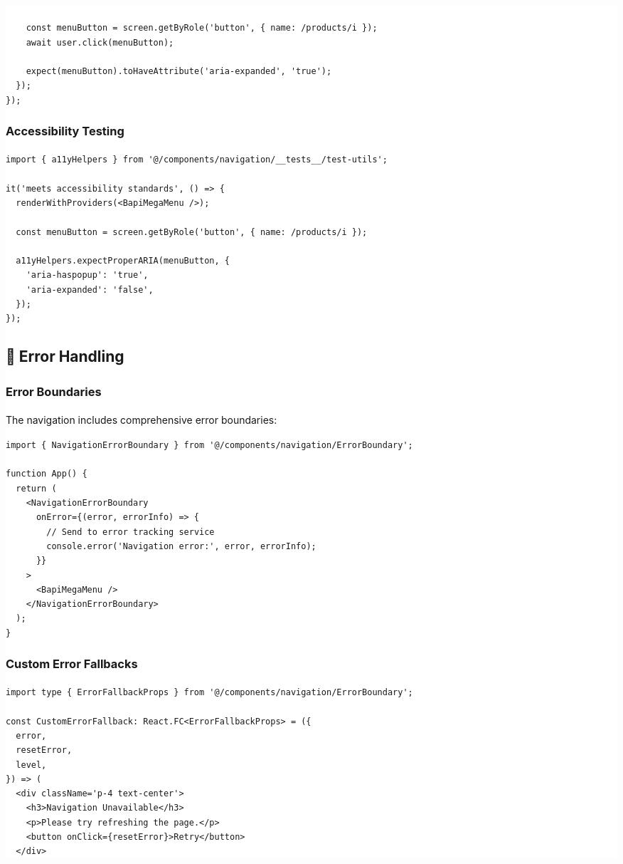 ```tsx

    const menuButton = screen.getByRole('button', { name: /products/i });
    await user.click(menuButton);

    expect(menuButton).toHaveAttribute('aria-expanded', 'true');
  });
});
```

### Accessibility Testing

```tsx
import { a11yHelpers } from '@/components/navigation/__tests__/test-utils';

it('meets accessibility standards', () => {
  renderWithProviders(<BapiMegaMenu />);

  const menuButton = screen.getByRole('button', { name: /products/i });

  a11yHelpers.expectProperARIA(menuButton, {
    'aria-haspopup': 'true',
    'aria-expanded': 'false',
  });
});
```

## 🔧 Error Handling

### Error Boundaries

The navigation includes comprehensive error boundaries:

```tsx
import { NavigationErrorBoundary } from '@/components/navigation/ErrorBoundary';

function App() {
  return (
    <NavigationErrorBoundary
      onError={(error, errorInfo) => {
        // Send to error tracking service
        console.error('Navigation error:', error, errorInfo);
      }}
    >
      <BapiMegaMenu />
    </NavigationErrorBoundary>
  );
}
```

### Custom Error Fallbacks

```tsx
import type { ErrorFallbackProps } from '@/components/navigation/ErrorBoundary';

const CustomErrorFallback: React.FC<ErrorFallbackProps> = ({
  error,
  resetError,
  level,
}) => (
  <div className='p-4 text-center'>
    <h3>Navigation Unavailable</h3>
    <p>Please try refreshing the page.</p>
    <button onClick={resetError}>Retry</button>
  </div>
```